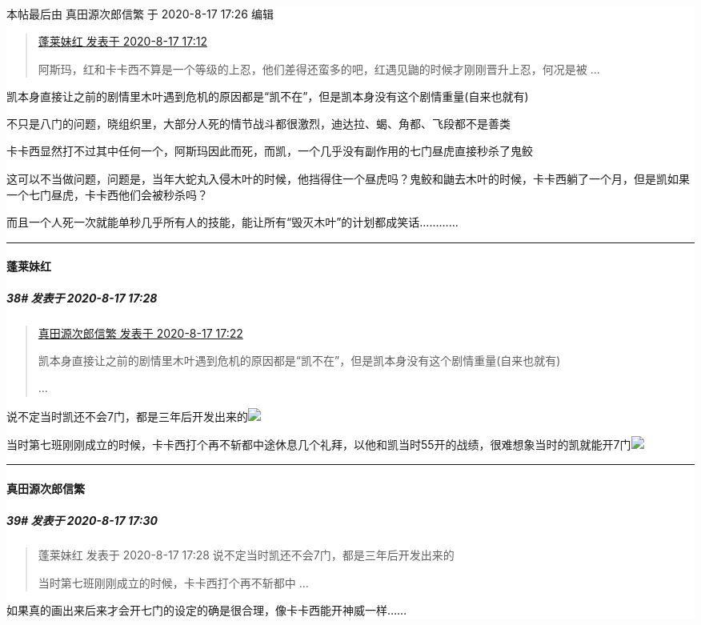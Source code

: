 

 本帖最后由 真田源次郎信繁 于 2020-8-17 17:26 编辑 
<blockquote><a href="httphttps://bbs.saraba1st.com/2b/forum.php?mod=redirect&amp;goto=findpost&amp;pid=48462320&amp;ptid=1955167" target="_blank">蓬莱妹红 发表于 2020-8-17 17:12</a>

阿斯玛，红和卡卡西不算是一个等级的上忍，他们差得还蛮多的吧，红遇见鼬的时候才刚刚晋升上忍，何况是被 ...</blockquote>
凯本身直接让之前的剧情里木叶遇到危机的原因都是“凯不在”，但是凯本身没有这个剧情重量(自来也就有)


不只是八门的问题，晓组织里，大部分人死的情节战斗都很激烈，迪达拉、蝎、角都、飞段都不是善类

卡卡西显然打不过其中任何一个，阿斯玛因此而死，而凯，一个几乎没有副作用的七门昼虎直接秒杀了鬼鲛

这可以不当做问题，问题是，当年大蛇丸入侵木叶的时候，他挡得住一个昼虎吗？鬼鲛和鼬去木叶的时候，卡卡西躺了一个月，但是凯如果一个七门昼虎，卡卡西他们会被秒杀吗？


而且一个人死一次就能单秒几乎所有人的技能，能让所有“毁灭木叶”的计划都成笑话…………







-----

####  蓬莱妹红  
##### 38#       发表于 2020-8-17 17:28



<blockquote><a href="httphttps://bbs.saraba1st.com/2b/forum.php?mod=redirect&amp;goto=findpost&amp;pid=48462460&amp;ptid=1955167" target="_blank">真田源次郎信繁 发表于 2020-8-17 17:22</a>

凯本身直接让之前的剧情里木叶遇到危机的原因都是“凯不在”，但是凯本身没有这个剧情重量(自来也就有)


 ...</blockquote>
说不定当时凯还不会7门，都是三年后开发出来的<img src="https://static.saraba1st.com/image/smiley/face2017/037.png" referrerpolicy="no-referrer">


当时第七班刚刚成立的时候，卡卡西打个再不斩都中途休息几个礼拜，以他和凯当时55开的战绩，很难想象当时的凯就能开7门<img src="https://static.saraba1st.com/image/smiley/face2017/035.png" referrerpolicy="no-referrer">







-----

####  真田源次郎信繁  
##### 39#       发表于 2020-8-17 17:30



<blockquote>蓬莱妹红 发表于 2020-8-17 17:28
说不定当时凯还不会7门，都是三年后开发出来的


当时第七班刚刚成立的时候，卡卡西打个再不斩都中 ...</blockquote>
如果真的画出来后来才会开七门的设定的确是很合理，像卡卡西能开神威一样……



